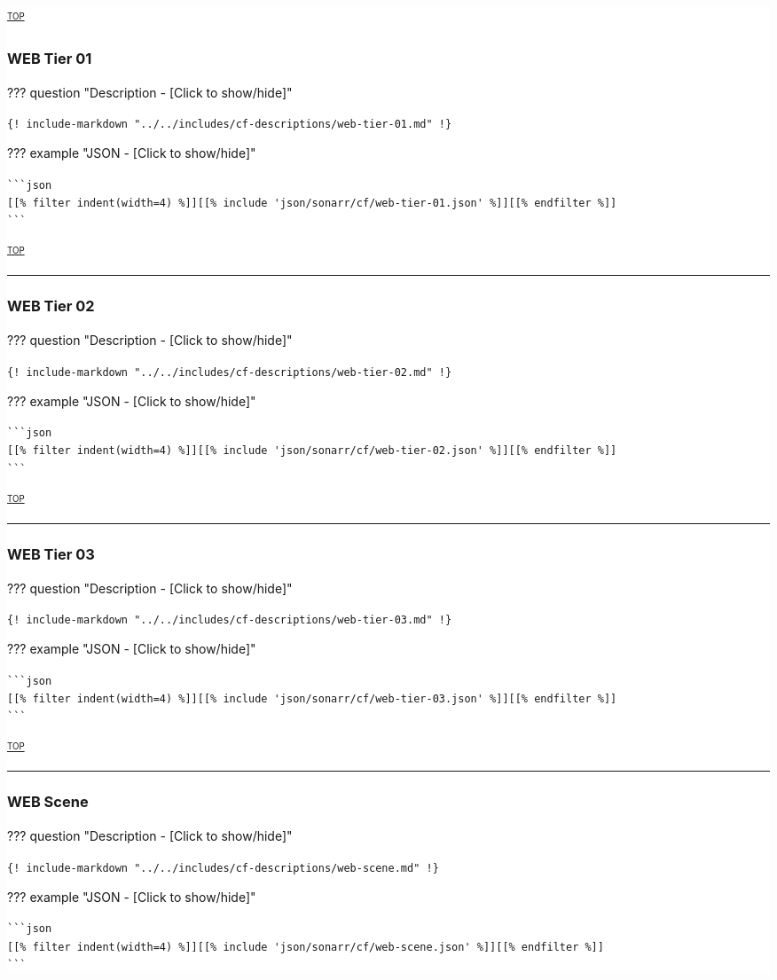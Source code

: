 <sub><sup>[TOP](#index)</sup></sub>

### WEB Tier 01

??? question "Description - [Click to show/hide]"

    {! include-markdown "../../includes/cf-descriptions/web-tier-01.md" !}

??? example "JSON - [Click to show/hide]"

    ```json
    [[% filter indent(width=4) %]][[% include 'json/sonarr/cf/web-tier-01.json' %]][[% endfilter %]]
    ```

<sub><sup>[TOP](#index)</sup></sub>

---

### WEB Tier 02

??? question "Description - [Click to show/hide]"

    {! include-markdown "../../includes/cf-descriptions/web-tier-02.md" !}

??? example "JSON - [Click to show/hide]"

    ```json
    [[% filter indent(width=4) %]][[% include 'json/sonarr/cf/web-tier-02.json' %]][[% endfilter %]]
    ```

<sub><sup>[TOP](#index)</sup></sub>

---

### WEB Tier 03

??? question "Description - [Click to show/hide]"

    {! include-markdown "../../includes/cf-descriptions/web-tier-03.md" !}

??? example "JSON - [Click to show/hide]"

    ```json
    [[% filter indent(width=4) %]][[% include 'json/sonarr/cf/web-tier-03.json' %]][[% endfilter %]]
    ```

<sub><sup>[TOP](#index)</sup></sub>

---

### WEB Scene

??? question "Description - [Click to show/hide]"

    {! include-markdown "../../includes/cf-descriptions/web-scene.md" !}

??? example "JSON - [Click to show/hide]"

    ```json
    [[% filter indent(width=4) %]][[% include 'json/sonarr/cf/web-scene.json' %]][[% endfilter %]]
    ```
